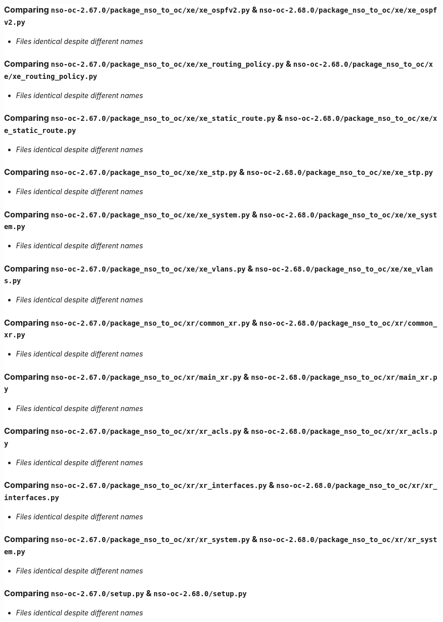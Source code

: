 ### Comparing `nso-oc-2.67.0/package_nso_to_oc/xe/xe_ospfv2.py` & `nso-oc-2.68.0/package_nso_to_oc/xe/xe_ospfv2.py`

 * *Files identical despite different names*

### Comparing `nso-oc-2.67.0/package_nso_to_oc/xe/xe_routing_policy.py` & `nso-oc-2.68.0/package_nso_to_oc/xe/xe_routing_policy.py`

 * *Files identical despite different names*

### Comparing `nso-oc-2.67.0/package_nso_to_oc/xe/xe_static_route.py` & `nso-oc-2.68.0/package_nso_to_oc/xe/xe_static_route.py`

 * *Files identical despite different names*

### Comparing `nso-oc-2.67.0/package_nso_to_oc/xe/xe_stp.py` & `nso-oc-2.68.0/package_nso_to_oc/xe/xe_stp.py`

 * *Files identical despite different names*

### Comparing `nso-oc-2.67.0/package_nso_to_oc/xe/xe_system.py` & `nso-oc-2.68.0/package_nso_to_oc/xe/xe_system.py`

 * *Files identical despite different names*

### Comparing `nso-oc-2.67.0/package_nso_to_oc/xe/xe_vlans.py` & `nso-oc-2.68.0/package_nso_to_oc/xe/xe_vlans.py`

 * *Files identical despite different names*

### Comparing `nso-oc-2.67.0/package_nso_to_oc/xr/common_xr.py` & `nso-oc-2.68.0/package_nso_to_oc/xr/common_xr.py`

 * *Files identical despite different names*

### Comparing `nso-oc-2.67.0/package_nso_to_oc/xr/main_xr.py` & `nso-oc-2.68.0/package_nso_to_oc/xr/main_xr.py`

 * *Files identical despite different names*

### Comparing `nso-oc-2.67.0/package_nso_to_oc/xr/xr_acls.py` & `nso-oc-2.68.0/package_nso_to_oc/xr/xr_acls.py`

 * *Files identical despite different names*

### Comparing `nso-oc-2.67.0/package_nso_to_oc/xr/xr_interfaces.py` & `nso-oc-2.68.0/package_nso_to_oc/xr/xr_interfaces.py`

 * *Files identical despite different names*

### Comparing `nso-oc-2.67.0/package_nso_to_oc/xr/xr_system.py` & `nso-oc-2.68.0/package_nso_to_oc/xr/xr_system.py`

 * *Files identical despite different names*

### Comparing `nso-oc-2.67.0/setup.py` & `nso-oc-2.68.0/setup.py`

 * *Files identical despite different names*

